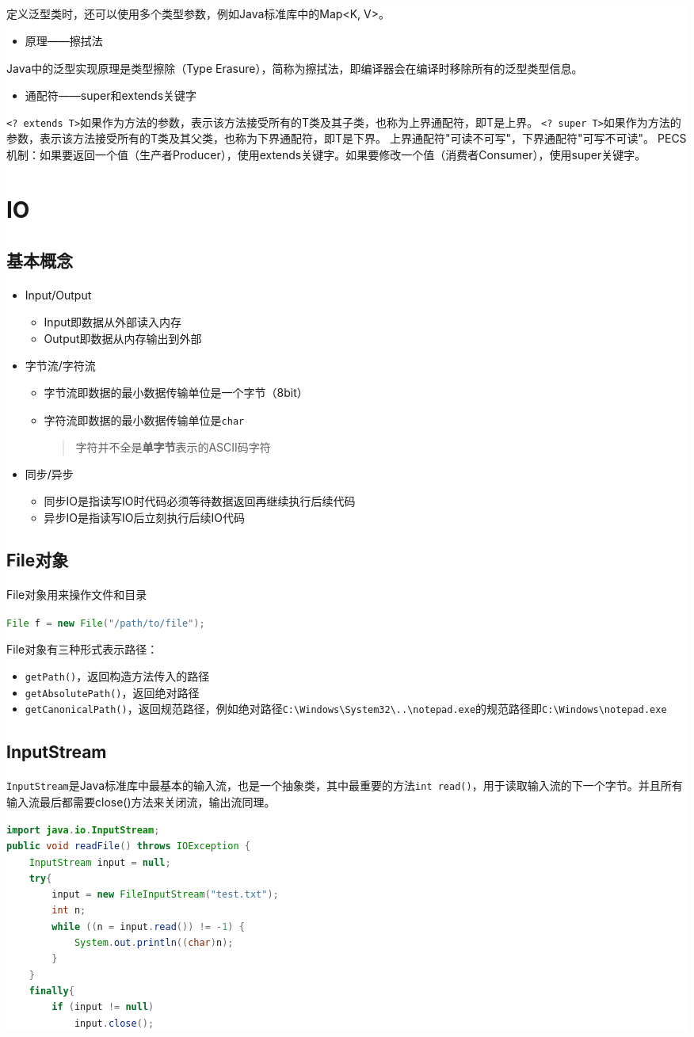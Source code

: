 定义泛型类时，还可以使用多个类型参数，例如Java标准库中的Map<K, V>。

- 原理——擦拭法

Java中的泛型实现原理是类型擦除（Type Erasure），简称为擦拭法，即编译器会在编译时移除所有的泛型类型信息。

- 通配符——super和extends关键字

`<? extends T>`如果作为方法的参数，表示该方法接受所有的T类及其子类，也称为上界通配符，即T是上界。
`<? super T>`如果作为方法的参数，表示该方法接受所有的T类及其父类，也称为下界通配符，即T是下界。
上界通配符"可读不可写"，下界通配符"可写不可读"。
PECS机制：如果要返回一个值（生产者Producer），使用extends关键字。如果要修改一个值（消费者Consumer），使用super关键字。

# IO

## 基本概念

- Input/Output

  - Input即数据从外部读入内存
  - Output即数据从内存输出到外部

- 字节流/字符流

  - 字节流即数据的最小数据传输单位是一个字节（8bit）

  - 字符流即数据的最小数据传输单位是`char`

    > 字符并不全是**单字节**表示的ASCII码字符

- 同步/异步

  - 同步IO是指读写IO时代码必须等待数据返回再继续执行后续代码
  - 异步IO是指读写IO后立刻执行后续IO代码

## File对象

File对象用来操作文件和目录

```java
File f = new File("/path/to/file");
```

File对象有三种形式表示路径：

- `getPath()`，返回构造方法传入的路径
- `getAbsolutePath()`，返回绝对路径
- `getCanonicalPath()`，返回规范路径，例如绝对路径`C:\Windows\System32\..\notepad.exe`的规范路径即`C:\Windows\notepad.exe`

## InputStream

`InputStream`是Java标准库中最基本的输入流，也是一个抽象类，其中最重要的方法`int read()`，用于读取输入流的下一个字节。并且所有输入流最后都需要close()方法来关闭流，输出流同理。

```java
import java.io.InputStream;
public void readFile() throws IOException {
    InputStream input = null;
    try{
        input = new FileInputStream("test.txt");
        int n;
        while ((n = input.read()) != -1) {
            System.out.println((char)n);
        }
    }
    finally{
        if (input != null)
            input.close();
```